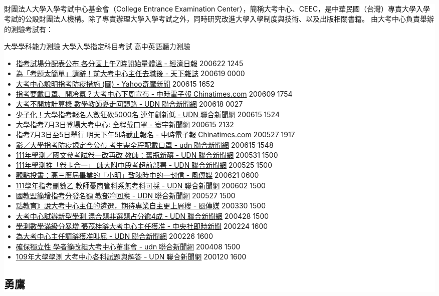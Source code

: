 財團法人大學入學考試中心基金會（College Entrance Examination Center），簡稱大考中心、CEEC，是中華民國（台灣）專責大學入學考試的公設財團法人機構。除了專責辦理大學入學考試之外，同時研究改進大學入學制度與技術、以及出版相關書籍。
由大考中心負責舉辦的測驗考試有：

大學學科能力測驗
大學入學指定科目考試
高中英語聽力測驗
- [指考試場分配表公布 各分區上午7時開始量體溫 - 經濟日報](https://money.udn.com/money/story/7307/4652086 "指考試場分配表公布 各分區上午7時開始量體溫 - 經濟日報") 200622 1245
- [為「考題太簡單」請辭！前大考中心主任去職後 - 天下雜誌](https://www.cw.com.tw/article/article.action?id=5100800 "為「考題太簡單」請辭！前大考中心主任去職後 - 天下雜誌") 200619 0000
- [大考中心說明指考防疫措施 (圖) - Yahoo奇摩新聞](https://tw.news.yahoo.com/%E5%A4%A7%E8%80%83%E4%B8%AD%E5%BF%83%E8%AA%AA%E6%98%8E%E6%8C%87%E8%80%83%E9%98%B2%E7%96%AB%E6%8E%AA%E6%96%BD-%E5%9C%96-085240052.html "大考中心說明指考防疫措施 (圖) - Yahoo奇摩新聞") 200615 1652
- [指考要戴口罩、開冷氣？大考中心下周宣布 - 中時電子報 Chinatimes.com](https://www.chinatimes.com/realtimenews/20200609004456-260405 "指考要戴口罩、開冷氣？大考中心下周宣布 - 中時電子報 Chinatimes.com") 200609 1754
- [大考不開放計算機 數學教師憂走回頭路 - UDN 聯合新聞網](https://udn.com/news/story/6925/4643165 "大考不開放計算機 數學教師憂走回頭路 - UDN 聯合新聞網") 200618 0027
- [少子化！大學指考報名人數狂砍5000名 連年創新低 - UDN 聯合新聞網](https://udn.com/news/story/6925/4636819 "少子化！大學指考報名人數狂砍5000名 連年創新低 - UDN 聯合新聞網") 200615 1524
- [大學指考7月3日登場大考中心: 全程戴口罩 - 寰宇新聞網](http://globalnewstv.com.tw/202006/110775/ "大學指考7月3日登場大考中心: 全程戴口罩 - 寰宇新聞網") 200615 2132
- [指考7月3日至5日舉行 明天下午5時截止報名 - 中時電子報 Chinatimes.com](https://www.chinatimes.com/realtimenews/20200527005065-260405 "指考7月3日至5日舉行 明天下午5時截止報名 - 中時電子報 Chinatimes.com") 200527 1917
- [影／大學指考防疫規定今公布 考生需全程配戴口罩 - udn 聯合新聞網](https://udn.com/news/story/6925/4636855 "影／大學指考防疫規定今公布 考生需全程配戴口罩 - udn 聯合新聞網") 200615 1548
- [111年學測／國文參考試卷一改再改 教師：舊瓶新釀 - UDN 聯合新聞網](https://udn.com/news/story/6925/4602684 "111年學測／國文參考試卷一改再改 教師：舊瓶新釀 - UDN 聯合新聞網") 200531 1500
- [111年學測推「卷卡合一」 師大附中段考超前部署 - UDN 聯合新聞網](https://udn.com/news/story/6925/4589258 "111年學測推「卷卡合一」 師大附中段考超前部署 - UDN 聯合新聞網") 200525 1500
- [觀點投書：高三應屆畢業的「小明」致陳時中的一封信 - 風傳媒](https://www.storm.mg/article/2774587 "觀點投書：高三應屆畢業的「小明」致陳時中的一封信 - 風傳媒") 200621 0600
- [111學年指考刪數乙 教師憂商管科系無考科可採 - UDN 聯合新聞網](https://udn.com/news/story/6925/4608811 "111學年指考刪數乙 教師憂商管科系無考科可採 - UDN 聯合新聞網") 200602 1500
- [國教盟籲增指考分發名額 教部冷回應 - UDN 聯合新聞網](https://udn.com/news/story/6925/4592846 "國教盟籲增指考分發名額 教部冷回應 - UDN 聯合新聞網") 200527 1500
- [點教育》說大考中心主任的遴選，期待專業自主更上層樓 - 風傳媒](https://www.storm.mg/article/2440713 "點教育》說大考中心主任的遴選，期待專業自主更上層樓 - 風傳媒") 200330 1500
- [大考中心試辦新型學測 混合題非選題占分逾4成 - UDN 聯合新聞網](https://udn.com/news/story/6925/4524321 "大考中心試辦新型學測 混合題非選題占分逾4成 - UDN 聯合新聞網") 200428 1500
- [學測數學滿級分暴增 張茂桂辭大考中心主任獲准 - 中央社即時新聞](https://www.cna.com.tw/news/firstnews/202002245009.aspx "學測數學滿級分暴增 張茂桂辭大考中心主任獲准 - 中央社即時新聞") 200224 1600
- [為大考中心主任請辭獲准叫屈 - UDN 聯合新聞網](https://udn.com/news/story/7339/4371035 "為大考中心主任請辭獲准叫屈 - UDN 聯合新聞網") 200226 1600
- [確保獨立性 學者籲改組大考中心董事會 - udn 聯合新聞網](https://udn.com/news/story/6885/4476488 "確保獨立性 學者籲改組大考中心董事會 - udn 聯合新聞網") 200408 1500
- [109年大學學測 大考中心各科試題與解答 - UDN 聯合新聞網](https://udn.com/news/story/120926/4293086 "109年大學學測 大考中心各科試題與解答 - UDN 聯合新聞網") 200120 1600

## 勇鷹
